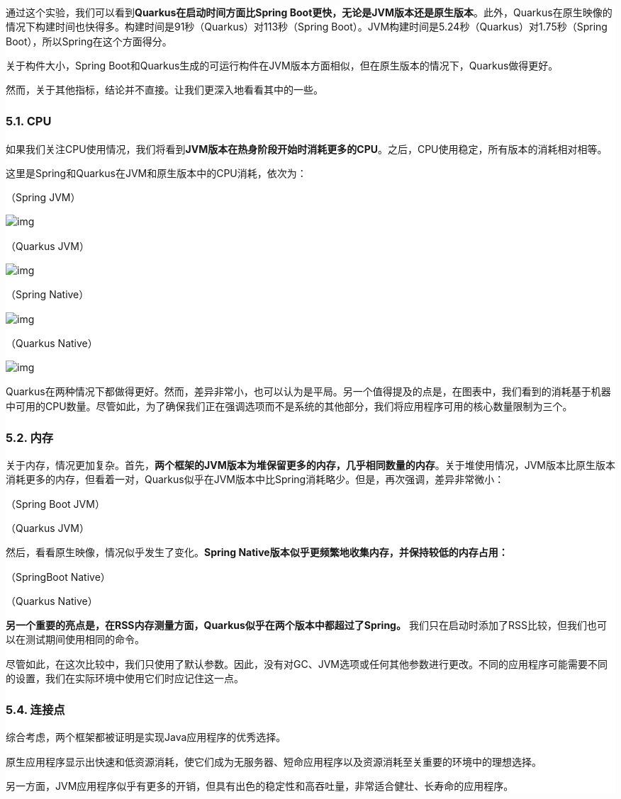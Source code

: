 通过这个实验，我们可以看到**Quarkus在启动时间方面比Spring Boot更快，无论是JVM版本还是原生版本**。此外，Quarkus在原生映像的情况下构建时间也快得多。构建时间是91秒（Quarkus）对113秒（Spring Boot）。JVM构建时间是5.24秒（Quarkus）对1.75秒（Spring Boot），所以Spring在这个方面得分。

关于构件大小，Spring Boot和Quarkus生成的可运行构件在JVM版本方面相似，但在原生版本的情况下，Quarkus做得更好。

然而，关于其他指标，结论并不直接。让我们更深入地看看其中的一些。

### 5.1. CPU

如果我们关注CPU使用情况，我们将看到**JVM版本在热身阶段开始时消耗更多的CPU**。之后，CPU使用稳定，所有版本的消耗相对相等。

这里是Spring和Quarkus在JVM和原生版本中的CPU消耗，依次为：

（Spring JVM）

![img](https://www.baeldung.com/wp-content/uploads/2021/10/spring-cpu.png)

（Quarkus JVM）

![img](https://www.baeldung.com/wp-content/uploads/2021/10/quarkus-cpu.png)

（Spring Native）

![img](https://www.baeldung.com/wp-content/uploads/2021/10/spring-native-cpu.png)

（Quarkus Native）

![img](https://www.baeldung.com/wp-content/uploads/2021/10/quarkus-native-cpu.png)

Quarkus在两种情况下都做得更好。然而，差异非常小，也可以认为是平局。另一个值得提及的点是，在图表中，我们看到的消耗基于机器中可用的CPU数量。尽管如此，为了确保我们正在强调选项而不是系统的其他部分，我们将应用程序可用的核心数量限制为三个。

### 5.2. 内存

关于内存，情况更加复杂。首先，**两个框架的JVM版本为堆保留更多的内存，几乎相同数量的内存**。关于堆使用情况，JVM版本比原生版本消耗更多的内存，但看着一对，Quarkus似乎在JVM版本中比Spring消耗略少。但是，再次强调，差异非常微小：

（Spring Boot JVM）

（Quarkus JVM）

然后，看看原生映像，情况似乎发生了变化。**Spring Native版本似乎更频繁地收集内存，并保持较低的内存占用：**

（SpringBoot Native）

（Quarkus Native）

**另一个重要的亮点是，在RSS内存测量方面，Quarkus似乎在两个版本中都超过了Spring。** 我们只在启动时添加了RSS比较，但我们也可以在测试期间使用相同的命令。

尽管如此，在这次比较中，我们只使用了默认参数。因此，没有对GC、JVM选项或任何其他参数进行更改。不同的应用程序可能需要不同的设置，我们在实际环境中使用它们时应记住这一点。

### 5.4. 连接点

综合考虑，两个框架都被证明是实现Java应用程序的优秀选择。

原生应用程序显示出快速和低资源消耗，使它们成为无服务器、短命应用程序以及资源消耗至关重要的环境中的理想选择。

另一方面，JVM应用程序似乎有更多的开销，但具有出色的稳定性和高吞吐量，非常适合健壮、长寿命的应用程序。
